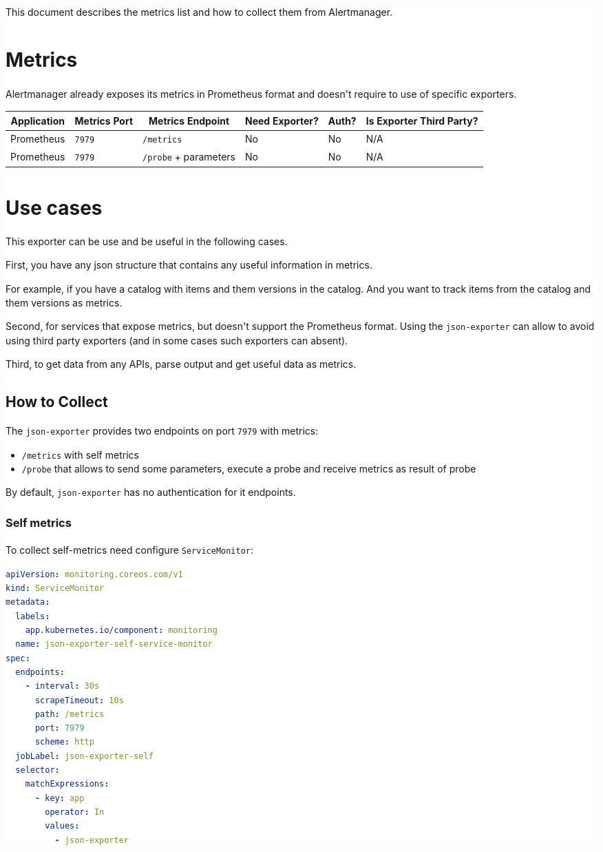 This document describes the metrics list and how to collect them from Alertmanager.

# Metrics

Alertmanager already exposes its metrics in Prometheus format and doesn't require to use of specific exporters.

| Application | Metrics Port | Metrics Endpoint      | Need Exporter? | Auth? | Is Exporter Third Party? |
| ----------- | ------------ | --------------------- | -------------- | ----- | ------------------------ |
| Prometheus  | `7979`       | `/metrics`            | No             | No    | N/A                      |
| Prometheus  | `7979`       | `/probe` + parameters | No             | No    | N/A                      |

# Use cases

This exporter can be use and be useful in the following cases.

First, you have any json structure that contains any useful information in metrics.

For example, if you have a catalog with items and them versions in the catalog. And you want to track
items from the catalog and them versions as metrics.

Second, for services that expose metrics, but doesn't support the Prometheus format. Using the `json-exporter`
can allow to avoid using third party exporters (and in some cases such exporters can absent).

Third, to get data from any APIs, parse output and get useful data as metrics.

## How to Collect

The `json-exporter` provides two endpoints on port `7979` with metrics:

* `/metrics` with self metrics
* `/probe` that allows to send some parameters, execute a probe and receive metrics as result of probe

By default, `json-exporter` has no authentication for it endpoints.

### Self metrics

To collect self-metrics need configure `ServiceMonitor`:

```yaml
apiVersion: monitoring.coreos.com/v1
kind: ServiceMonitor
metadata:
  labels:
    app.kubernetes.io/component: monitoring
  name: json-exporter-self-service-monitor
spec:
  endpoints:
    - interval: 30s
      scrapeTimeout: 10s
      path: /metrics
      port: 7979
      scheme: http
  jobLabel: json-exporter-self
  selector:
    matchExpressions:
      - key: app
        operator: In
        values:
          - json-exporter
```

